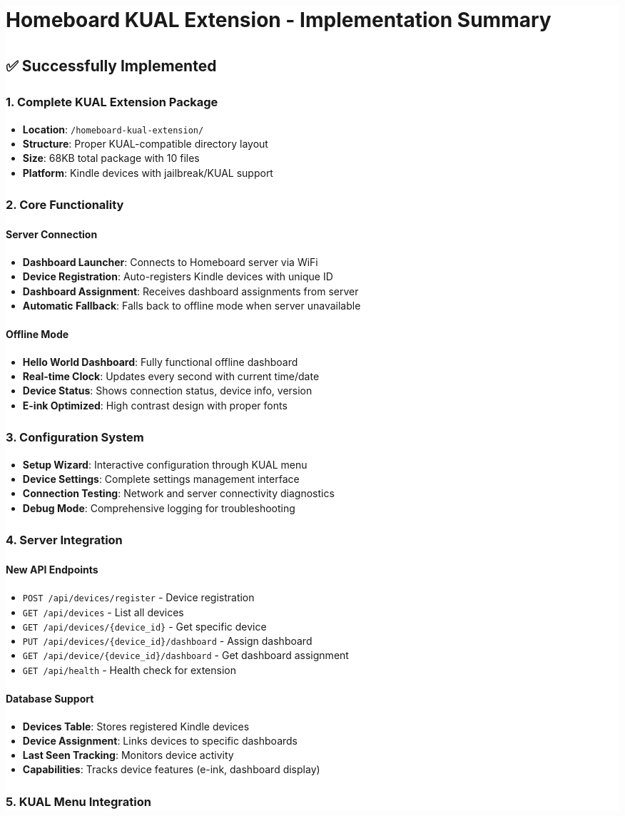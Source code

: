 # Homeboard KUAL Extension - Implementation Summary

## ✅ Successfully Implemented

### 1. **Complete KUAL Extension Package**
- **Location**: `/homeboard-kual-extension/`
- **Structure**: Proper KUAL-compatible directory layout
- **Size**: 68KB total package with 10 files
- **Platform**: Kindle devices with jailbreak/KUAL support

### 2. **Core Functionality**

#### **Server Connection**
- **Dashboard Launcher**: Connects to Homeboard server via WiFi
- **Device Registration**: Auto-registers Kindle devices with unique ID
- **Dashboard Assignment**: Receives dashboard assignments from server
- **Automatic Fallback**: Falls back to offline mode when server unavailable

#### **Offline Mode**
- **Hello World Dashboard**: Fully functional offline dashboard
- **Real-time Clock**: Updates every second with current time/date
- **Device Status**: Shows connection status, device info, version
- **E-ink Optimized**: High contrast design with proper fonts

### 3. **Configuration System**
- **Setup Wizard**: Interactive configuration through KUAL menu
- **Device Settings**: Complete settings management interface
- **Connection Testing**: Network and server connectivity diagnostics
- **Debug Mode**: Comprehensive logging for troubleshooting

### 4. **Server Integration**

#### **New API Endpoints**
- `POST /api/devices/register` - Device registration
- `GET /api/devices` - List all devices
- `GET /api/devices/{device_id}` - Get specific device
- `PUT /api/devices/{device_id}/dashboard` - Assign dashboard
- `GET /api/device/{device_id}/dashboard` - Get dashboard assignment
- `GET /api/health` - Health check for extension

#### **Database Support**
- **Devices Table**: Stores registered Kindle devices
- **Device Assignment**: Links devices to specific dashboards
- **Last Seen Tracking**: Monitors device activity
- **Capabilities**: Tracks device features (e-ink, dashboard display)

### 5. **KUAL Menu Integration**
